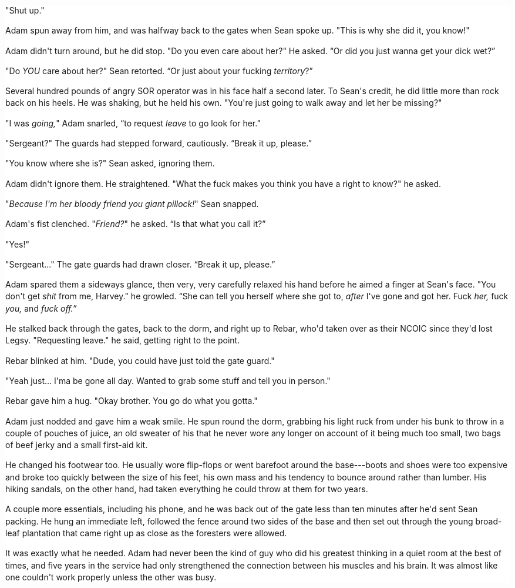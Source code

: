 "Shut up."

Adam spun away from him, and was halfway back to the gates when Sean spoke up. "This is why she did it, you know!"

Adam didn't turn around, but he did stop. "Do you even care about her?" He asked. “Or did you just wanna get your dick wet?”

"Do *YOU* care about her?" Sean retorted. “Or just about your fucking *territory*?”

Several hundred pounds of angry SOR operator was in his face half a second later. To Sean's credit, he did little more than rock back on his heels. He was shaking, but he held his own. "You're just going to walk away and let her be missing?"

"I was *going,*" Adam snarled, “to request *leave* to go look for her.”

"Sergeant?" The guards had stepped forward, cautiously. “Break it up, please.”

"You know where she is?" Sean asked, ignoring them.

Adam didn't ignore them. He straightened. "What the fuck makes you think you have a right to know?" he asked.

"*Because I'm her bloody friend you giant pillock!*" Sean snapped.

Adam's fist clenched. "*Friend?*" he asked. “Is that what you call it?”

"Yes!"

"Sergeant..." The gate guards had drawn closer. “Break it up, please.”

Adam spared them a sideways glance, then very, very carefully relaxed his hand before he aimed a finger at Sean's face. "You don't get *shit* from me, Harvey." he growled. “She can tell you herself where she got to, *after* I've gone and got her. Fuck *her,* fuck *you,* and *fuck off.”*

He stalked back through the gates, back to the dorm, and right up to Rebar, who'd taken over as their NCOIC since they'd lost Legsy. "Requesting leave." he said, getting right to the point.

Rebar blinked at him. "Dude, you could have just told the gate guard."

"Yeah just… I'ma be gone all day. Wanted to grab some stuff and tell you in person."

Rebar gave him a hug. "Okay brother. You go do what you gotta."

Adam just nodded and gave him a weak smile. He spun round the dorm, grabbing his light ruck from under his bunk to throw in a couple of pouches of juice, an old sweater of his that he never wore any longer on account of it being much too small, two bags of beef jerky and a small first-aid kit.

He changed his footwear too. He usually wore flip-flops or went barefoot around the base---boots and shoes were too expensive and broke too quickly between the size of his feet, his own mass and his tendency to bounce around rather than lumber. His hiking sandals, on the other hand, had taken everything he could throw at them for two years.

A couple more essentials, including his phone, and he was back out of the gate less than ten minutes after he'd sent Sean packing. He hung an immediate left, followed the fence around two sides of the base and then set out through the young broad-leaf plantation that came right up as close as the foresters were allowed.

It was exactly what he needed. Adam had never been the kind of guy who did his greatest thinking in a quiet room at the best of times, and five years in the service had only strengthened the connection between his muscles and his brain. It was almost like one couldn't work properly unless the other was busy.
